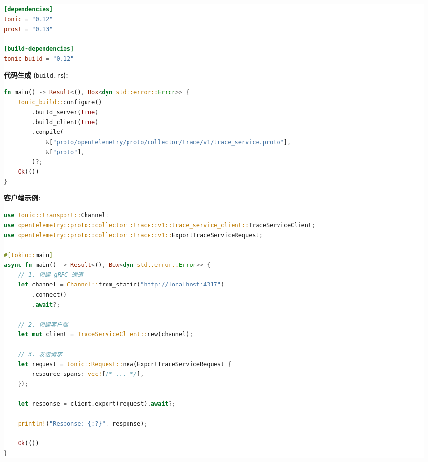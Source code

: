 ```toml
[dependencies]
tonic = "0.12"
prost = "0.13"

[build-dependencies]
tonic-build = "0.12"
```

**代码生成** (`build.rs`):

```rust
fn main() -> Result<(), Box<dyn std::error::Error>> {
    tonic_build::configure()
        .build_server(true)
        .build_client(true)
        .compile(
            &["proto/opentelemetry/proto/collector/trace/v1/trace_service.proto"],
            &["proto"],
        )?;
    Ok(())
}
```

**客户端示例**:

```rust
use tonic::transport::Channel;
use opentelemetry::proto::collector::trace::v1::trace_service_client::TraceServiceClient;
use opentelemetry::proto::collector::trace::v1::ExportTraceServiceRequest;

#[tokio::main]
async fn main() -> Result<(), Box<dyn std::error::Error>> {
    // 1. 创建 gRPC 通道
    let channel = Channel::from_static("http://localhost:4317")
        .connect()
        .await?;
    
    // 2. 创建客户端
    let mut client = TraceServiceClient::new(channel);
    
    // 3. 发送请求
    let request = tonic::Request::new(ExportTraceServiceRequest {
        resource_spans: vec![/* ... */],
    });
    
    let response = client.export(request).await?;
    
    println!("Response: {:?}", response);
    
    Ok(())
}
```
